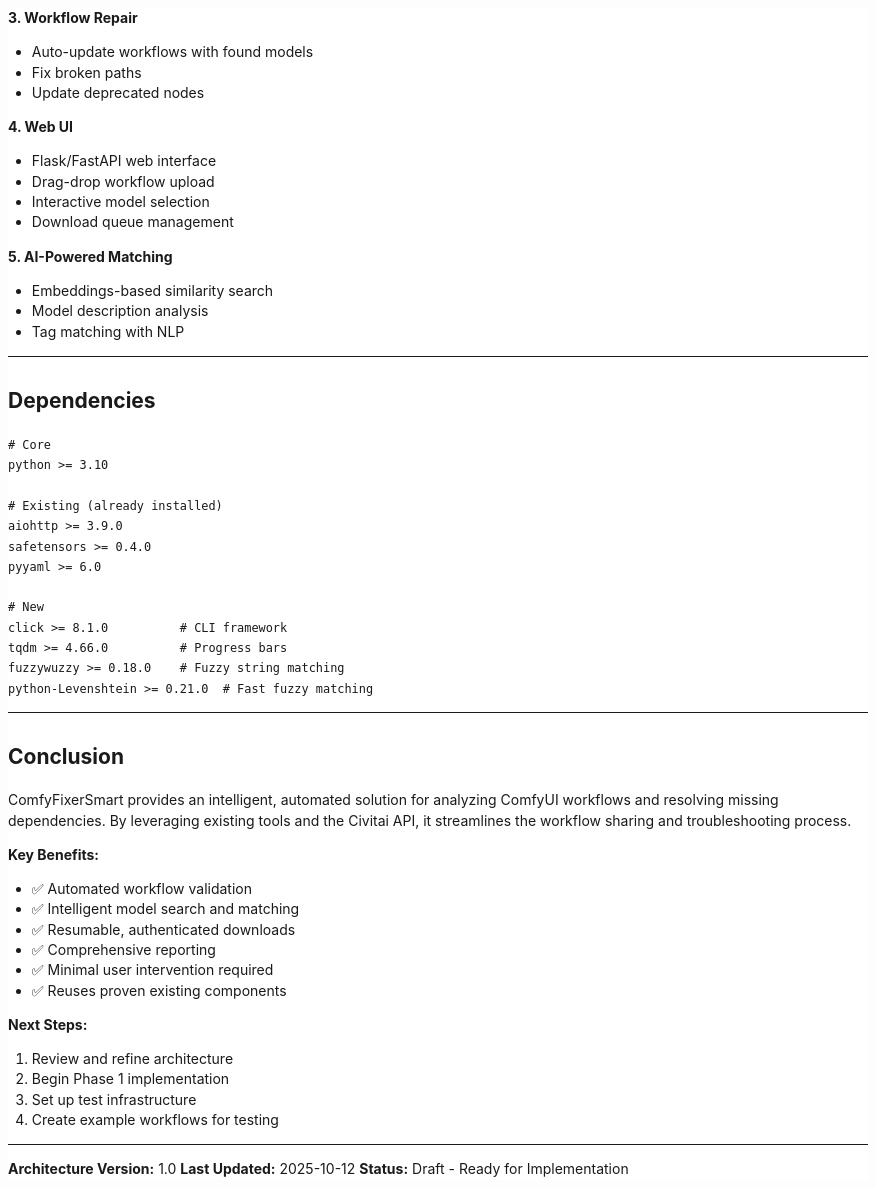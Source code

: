 **3. Workflow Repair**
- Auto-update workflows with found models
- Fix broken paths
- Update deprecated nodes

**4. Web UI**
- Flask/FastAPI web interface
- Drag-drop workflow upload
- Interactive model selection
- Download queue management

**5. AI-Powered Matching**
- Embeddings-based similarity search
- Model description analysis
- Tag matching with NLP

---

## Dependencies

```txt
# Core
python >= 3.10

# Existing (already installed)
aiohttp >= 3.9.0
safetensors >= 0.4.0
pyyaml >= 6.0

# New
click >= 8.1.0          # CLI framework
tqdm >= 4.66.0          # Progress bars
fuzzywuzzy >= 0.18.0    # Fuzzy string matching
python-Levenshtein >= 0.21.0  # Fast fuzzy matching
```

---

## Conclusion

ComfyFixerSmart provides an intelligent, automated solution for analyzing ComfyUI workflows and resolving missing dependencies. By leveraging existing tools and the Civitai API, it streamlines the workflow sharing and troubleshooting process.

**Key Benefits:**
- ✅ Automated workflow validation
- ✅ Intelligent model search and matching
- ✅ Resumable, authenticated downloads
- ✅ Comprehensive reporting
- ✅ Minimal user intervention required
- ✅ Reuses proven existing components

**Next Steps:**
1. Review and refine architecture
2. Begin Phase 1 implementation
3. Set up test infrastructure
4. Create example workflows for testing

---

**Architecture Version:** 1.0
**Last Updated:** 2025-10-12
**Status:** Draft - Ready for Implementation

